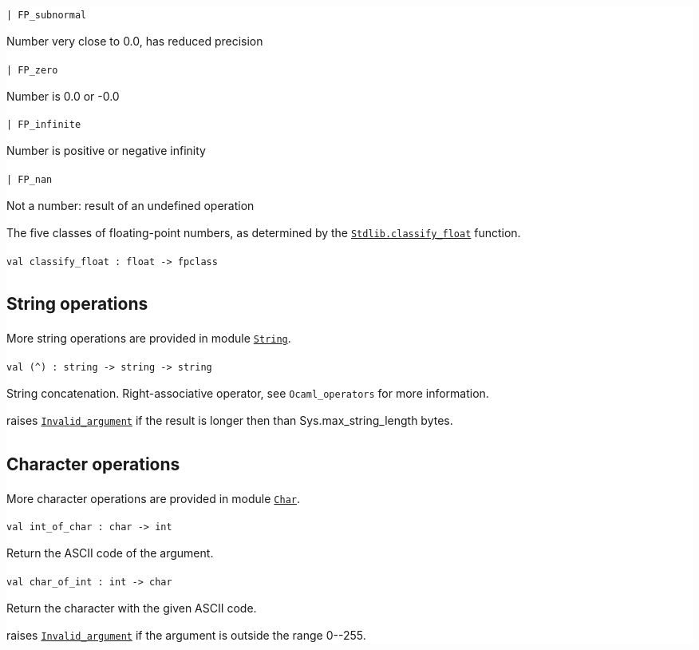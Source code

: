 ```
| FP_subnormal
```
Number very close to 0.0, has reduced precision

```
| FP_zero
```
Number is 0.0 or \-0.0

```
| FP_infinite
```
Number is positive or negative infinity

```
| FP_nan
```
Not a number: result of an undefined operation

```

```
The five classes of floating-point numbers, as determined by the [`Stdlib.classify_float`](./#val-classify_float) function.

```
val classify_float : float -> fpclass
```

## String operations

More string operations are provided in module [`String`](./Stdlib-String.md).

```
val (^) : string -> string -> string
```
String concatenation. Right-associative operator, see `Ocaml_operators` for more information.

raises [`Invalid_argument`](./#exception-Invalid_argument) if the result is longer then than Sys.max\_string\_length bytes.

## Character operations

More character operations are provided in module [`Char`](./Stdlib-Char.md).

```
val int_of_char : char -> int
```
Return the ASCII code of the argument.

```
val char_of_int : int -> char
```
Return the character with the given ASCII code.

raises [`Invalid_argument`](./#exception-Invalid_argument) if the argument is outside the range 0--255.
